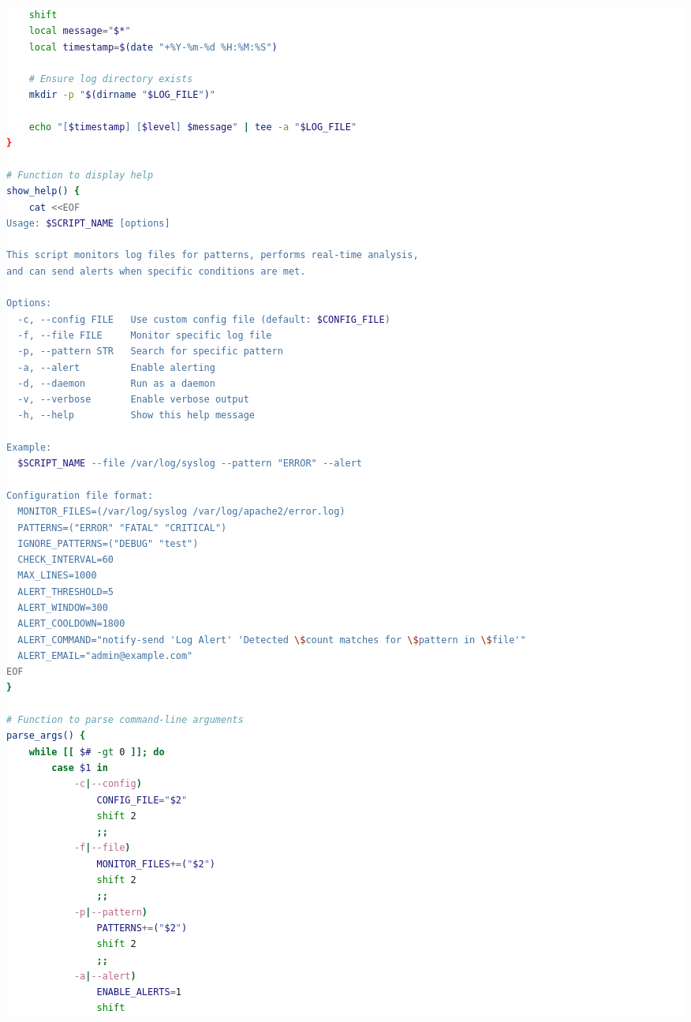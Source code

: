 ```bash
    shift
    local message="$*"
    local timestamp=$(date "+%Y-%m-%d %H:%M:%S")
    
    # Ensure log directory exists
    mkdir -p "$(dirname "$LOG_FILE")"
    
    echo "[$timestamp] [$level] $message" | tee -a "$LOG_FILE"
}

# Function to display help
show_help() {
    cat <<EOF
Usage: $SCRIPT_NAME [options]

This script monitors log files for patterns, performs real-time analysis,
and can send alerts when specific conditions are met.

Options:
  -c, --config FILE   Use custom config file (default: $CONFIG_FILE)
  -f, --file FILE     Monitor specific log file
  -p, --pattern STR   Search for specific pattern
  -a, --alert         Enable alerting
  -d, --daemon        Run as a daemon
  -v, --verbose       Enable verbose output
  -h, --help          Show this help message

Example:
  $SCRIPT_NAME --file /var/log/syslog --pattern "ERROR" --alert

Configuration file format:
  MONITOR_FILES=(/var/log/syslog /var/log/apache2/error.log)
  PATTERNS=("ERROR" "FATAL" "CRITICAL")
  IGNORE_PATTERNS=("DEBUG" "test")
  CHECK_INTERVAL=60
  MAX_LINES=1000
  ALERT_THRESHOLD=5
  ALERT_WINDOW=300
  ALERT_COOLDOWN=1800
  ALERT_COMMAND="notify-send 'Log Alert' 'Detected \$count matches for \$pattern in \$file'"
  ALERT_EMAIL="admin@example.com"
EOF
}

# Function to parse command-line arguments
parse_args() {
    while [[ $# -gt 0 ]]; do
        case $1 in
            -c|--config)
                CONFIG_FILE="$2"
                shift 2
                ;;
            -f|--file)
                MONITOR_FILES+=("$2")
                shift 2
                ;;
            -p|--pattern)
                PATTERNS+=("$2")
                shift 2
                ;;
            -a|--alert)
                ENABLE_ALERTS=1
                shift
```
